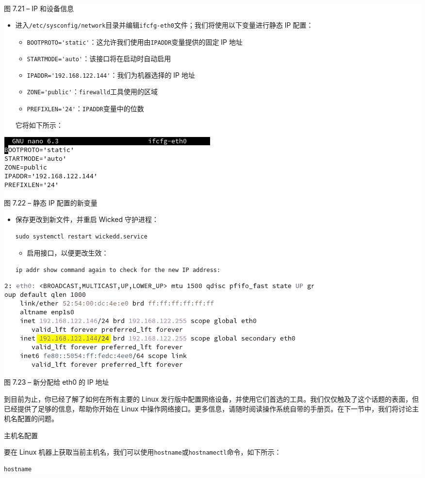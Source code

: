 图 7.21 – IP 和设备信息

+   进入`/etc/sysconfig/network`目录并编辑`ifcfg-eth0`文件；我们将使用以下变量进行静态 IP 配置：

    +   `BOOTPROTO='static'`：这允许我们使用由`IPADDR`变量提供的固定 IP 地址

    +   `STARTMODE='auto'`：该接口将在启动时自动启用

    +   `IPADDR='192.168.122.144'`：我们为机器选择的 IP 地址

    +   `ZONE='public'`：`firewalld`工具使用的区域

    +   `PREFIXLEN='24'`：`IPADDR`变量中的位数

    它将如下所示：

![图 7.22 – 静态 IP 配置的新变量](img/B19682_07_22.jpg)

图 7.22 – 静态 IP 配置的新变量

+   保存更改到新文件，并重启 Wicked 守护进程：

    ```
    sudo systemctl restart wickedd.service
    ```

    *   启用接口，以便更改生效：

    ```
    ip addr show command again to check for the new IP address:
    ```

![图 7.23 – 新分配给 eth0 的 IP 地址](img/B19682_07_23.jpg)

图 7.23 – 新分配给 eth0 的 IP 地址

到目前为止，你已经了解了如何在所有主要的 Linux 发行版中配置网络设备，并使用它们首选的工具。我们仅仅触及了这个话题的表面，但已经提供了足够的信息，帮助你开始在 Linux 中操作网络接口。更多信息，请随时阅读操作系统自带的手册页。在下一节中，我们将讨论主机名配置的问题。

主机名配置

要在 Linux 机器上获取当前主机名，我们可以使用`hostname`或`hostnamectl`命令，如下所示：

```
hostname
```
